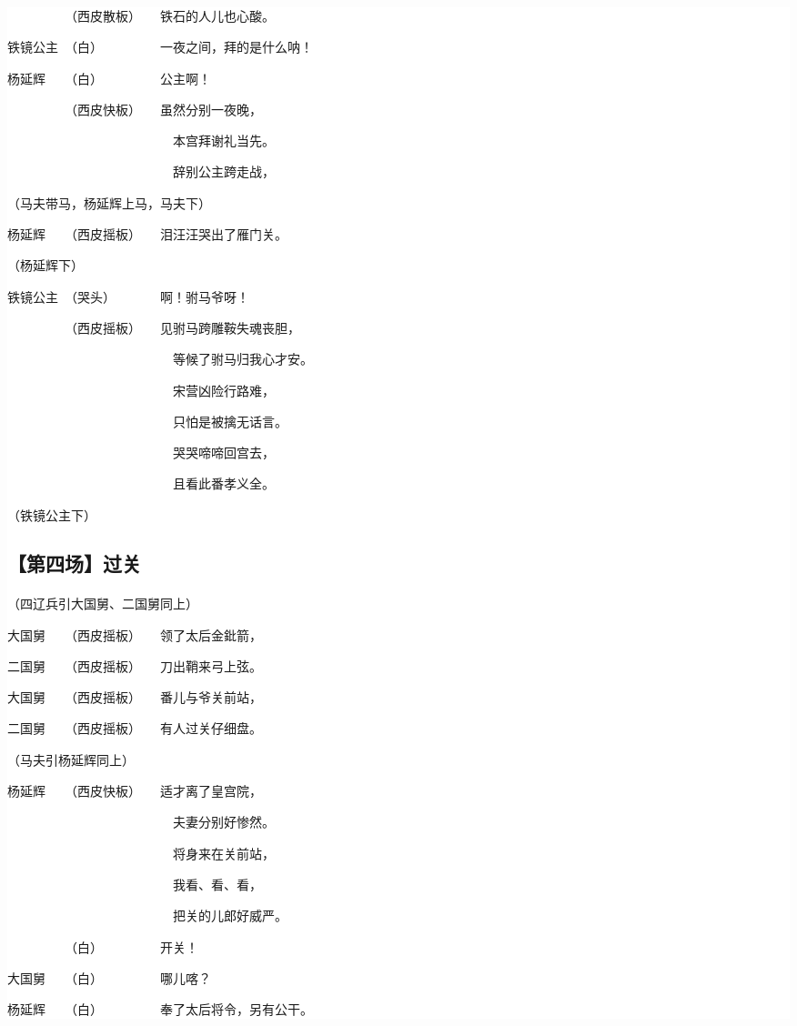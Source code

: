 　　　　　（西皮散板）　　铁石的人儿也心酸。

铁镜公主　（白）　　　　　一夜之间，拜的是什么呐！

杨延辉　　（白）　　　　　公主啊！

　　　　　（西皮快板）　　虽然分别一夜晚，

　　　　　　　　　　　　　本宫拜谢礼当先。

　　　　　　　　　　　　　辞别公主跨走战，

（马夫带马，杨延辉上马，马夫下）

杨延辉　　（西皮摇板）　　泪汪汪哭出了雁门关。

（杨延辉下）

铁镜公主　（哭头）　　　　啊！驸马爷呀！

　　　　　（西皮摇板）　　见驸马跨雕鞍失魂丧胆，

　　　　　　　　　　　　　等候了驸马归我心才安。

　　　　　　　　　　　　　宋营凶险行路难，

　　　　　　　　　　　　　只怕是被擒无话言。

　　　　　　　　　　　　　哭哭啼啼回宫去，

　　　　　　　　　　　　　且看此番孝义全。

（铁镜公主下）

## 【第四场】过关

（四辽兵引大国舅、二国舅同上）

大国舅　　（西皮摇板）　　领了太后金鈚箭，

二国舅　　（西皮摇板）　　刀出鞘来弓上弦。

大国舅　　（西皮摇板）　　番儿与爷关前站，

二国舅　　（西皮摇板）　　有人过关仔细盘。

（马夫引杨延辉同上）

杨延辉　　（西皮快板）　　适才离了皇宫院，

　　　　　　　　　　　　　夫妻分别好惨然。

　　　　　　　　　　　　　将身来在关前站，

　　　　　　　　　　　　　我看、看、看，

　　　　　　　　　　　　　把关的儿郎好威严。

　　　　　（白）　　　　　开关！

大国舅　　（白）　　　　　哪儿喀？

杨延辉　　（白）　　　　　奉了太后将令，另有公干。
